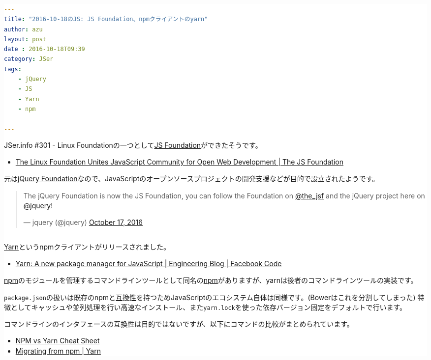 ```yaml
---
title: "2016-10-18のJS: JS Foundation、npmクライアントのyarn"
author: azu
layout: post
date : 2016-10-18T09:39
category: JSer
tags:
    - jQuery
    - JS
    - Yarn
    - npm

---
```


JSer.info #301 - Linux Foundationの一つとして[JS Foundation](https://js.foundation/ "JS Foundation")ができたそうです。

- [The Linux Foundation Unites JavaScript Community for Open Web Development | The JS Foundation](https://js.foundation/announcements/2016/10/17/Linux-Foundation-Unites-JavaScript-Community-Open-Web-Development/ "The Linux Foundation Unites JavaScript Community for Open Web Development | The JS Foundation")

元は[jQuery Foundation](https://jquery.org/ "jQuery Foundation")なので、JavaScriptのオープンソースプロジェクトの開発支援などが目的で設立されたようです。

<blockquote class="twitter-tweet" data-lang="en"><p lang="en" dir="ltr">The jQuery Foundation is now the JS Foundation, you can follow the Foundation on <a href="https://twitter.com/the_jsf">@the_jsf</a> and the jQuery project here on <a href="https://twitter.com/jquery">@jquery</a>!</p>&mdash; jquery (@jquery) <a href="https://twitter.com/jquery/status/788012682494423040">October 17, 2016</a></blockquote>
<script async src="//platform.twitter.com/widgets.js" charset="utf-8"></script>

----

[Yarn](https://yarnpkg.com/ "Yarn")というnpmクライアントがリリースされました。

- [Yarn: A new package manager for JavaScript | Engineering Blog | Facebook Code](https://code.facebook.com/posts/1840075619545360 "Yarn: A new package manager for JavaScript | Engineering Blog | Facebook Code")

[npm](https://www.npmjs.com/ "npm")のモジュールを管理するコマンドラインツールとして同名の[npm](https://www.npmjs.com/package/npm "npm")がありますが、yarnは後者のコマンドラインツールの実装です。

`package.json`の扱いは既存のnpmと[互換性](https://github.com/yarnpkg/yarn/labels/compatibility "compatibility discussion")を持つためJavaScriptのエコシステム自体は同様です。(Bowerはこれを分割してしまった)
特徴としてキャッシュや並列処理を行い高速なインストール、また`yarn.lock`を使った依存バージョン固定をデフォルトで行います。

コマンドラインのインタフェースの互換性は目的ではないですが、以下にコマンドの比較がまとめられています。

- [NPM vs Yarn Cheat Sheet](https://shift.infinite.red/npm-vs-yarn-cheat-sheet-8755b092e5cc "NPM vs Yarn Cheat Sheet")
- [Migrating from npm | Yarn](https://yarnpkg.com/en/docs/migrating-from-npm "Migrating from npm | Yarn")
